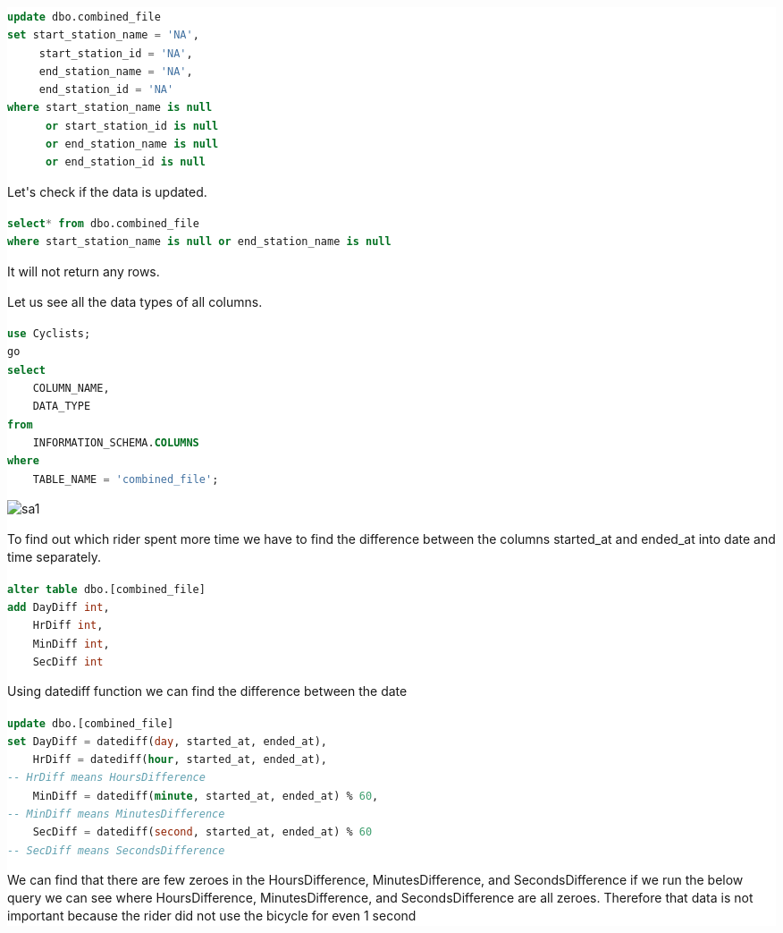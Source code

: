 ````sql
update dbo.combined_file
set start_station_name = 'NA',
     start_station_id = 'NA',
	 end_station_name = 'NA',
	 end_station_id = 'NA'
where start_station_name is null
	  or start_station_id is null
	  or end_station_name is null
	  or end_station_id is null
````
Let's check if the data is updated.
```sql
select* from dbo.combined_file
where start_station_name is null or end_station_name is null
```
It will not return any rows.

Let us see all the data types of all columns.
```sql
use Cyclists;
go
select
	COLUMN_NAME,
    DATA_TYPE
from 
    INFORMATION_SCHEMA.COLUMNS
where 
    TABLE_NAME = 'combined_file';
```
<img width="161" alt="sa1" src="https://github.com/Mahendra-5/DataAnalysis/assets/160994768/93276239-c44e-4855-88e7-d54f4818e79a">

To find out which rider spent more time we have to find the difference
between the columns started_at and ended_at into date and time separately.
```sql
alter table dbo.[combined_file]
add DayDiff int,
	HrDiff int,
    MinDiff int,
    SecDiff int
```
Using datediff function we can find the difference between the date
```sql
update dbo.[combined_file]
set DayDiff = datediff(day, started_at, ended_at),
	HrDiff = datediff(hour, started_at, ended_at),
-- HrDiff means HoursDifference
    MinDiff = datediff(minute, started_at, ended_at) % 60,
-- MinDiff means MinutesDifference
    SecDiff = datediff(second, started_at, ended_at) % 60
-- SecDiff means SecondsDifference  
```
We can find that there are few zeroes in the HoursDifference, MinutesDifference, and SecondsDifference
if we run the below query we can see where HoursDifference, MinutesDifference, and SecondsDifference
are all zeroes. Therefore that data is not important because the rider did not use the bicycle for even 1 second
